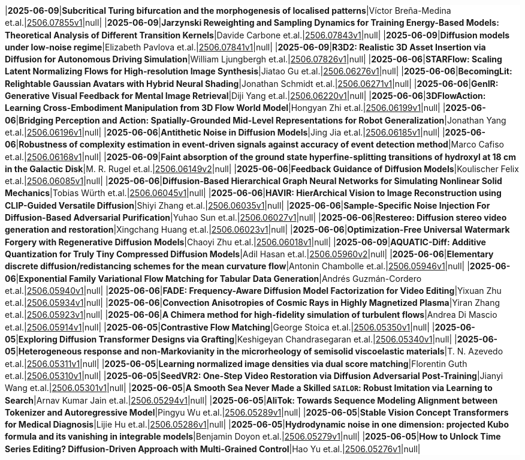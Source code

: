 |**2025-06-09**|**Subcritical Turing bifurcation and the morphogenesis of localised patterns**|Víctor Breña-Medina et.al.|[2506.07855v1](http://arxiv.org/abs/2506.07855v1)|null|
|**2025-06-09**|**Jarzynski Reweighting and Sampling Dynamics for Training Energy-Based Models: Theoretical Analysis of Different Transition Kernels**|Davide Carbone et.al.|[2506.07843v1](http://arxiv.org/abs/2506.07843v1)|null|
|**2025-06-09**|**Diffusion models under low-noise regime**|Elizabeth Pavlova et.al.|[2506.07841v1](http://arxiv.org/abs/2506.07841v1)|null|
|**2025-06-09**|**R3D2: Realistic 3D Asset Insertion via Diffusion for Autonomous Driving Simulation**|William Ljungbergh et.al.|[2506.07826v1](http://arxiv.org/abs/2506.07826v1)|null|
|**2025-06-06**|**STARFlow: Scaling Latent Normalizing Flows for High-resolution Image Synthesis**|Jiatao Gu et.al.|[2506.06276v1](http://arxiv.org/abs/2506.06276v1)|null|
|**2025-06-06**|**BecomingLit: Relightable Gaussian Avatars with Hybrid Neural Shading**|Jonathan Schmidt et.al.|[2506.06271v1](http://arxiv.org/abs/2506.06271v1)|null|
|**2025-06-06**|**GenIR: Generative Visual Feedback for Mental Image Retrieval**|Diji Yang et.al.|[2506.06220v1](http://arxiv.org/abs/2506.06220v1)|null|
|**2025-06-06**|**3DFlowAction: Learning Cross-Embodiment Manipulation from 3D Flow World Model**|Hongyan Zhi et.al.|[2506.06199v1](http://arxiv.org/abs/2506.06199v1)|null|
|**2025-06-06**|**Bridging Perception and Action: Spatially-Grounded Mid-Level Representations for Robot Generalization**|Jonathan Yang et.al.|[2506.06196v1](http://arxiv.org/abs/2506.06196v1)|null|
|**2025-06-06**|**Antithetic Noise in Diffusion Models**|Jing Jia et.al.|[2506.06185v1](http://arxiv.org/abs/2506.06185v1)|null|
|**2025-06-06**|**Robustness of complexity estimation in event-driven signals against accuracy of event detection method**|Marco Cafiso et.al.|[2506.06168v1](http://arxiv.org/abs/2506.06168v1)|null|
|**2025-06-09**|**Faint absorption of the ground state hyperfine-splitting transitions of hydroxyl at 18 cm in the Galactic Disk**|M. R. Rugel et.al.|[2506.06149v2](http://arxiv.org/abs/2506.06149v2)|null|
|**2025-06-06**|**Feedback Guidance of Diffusion Models**|Koulischer Felix et.al.|[2506.06085v1](http://arxiv.org/abs/2506.06085v1)|null|
|**2025-06-06**|**Diffusion-Based Hierarchical Graph Neural Networks for Simulating Nonlinear Solid Mechanics**|Tobias Würth et.al.|[2506.06045v1](http://arxiv.org/abs/2506.06045v1)|null|
|**2025-06-06**|**HAVIR: HierArchical Vision to Image Reconstruction using CLIP-Guided Versatile Diffusion**|Shiyi Zhang et.al.|[2506.06035v1](http://arxiv.org/abs/2506.06035v1)|null|
|**2025-06-06**|**Sample-Specific Noise Injection For Diffusion-Based Adversarial Purification**|Yuhao Sun et.al.|[2506.06027v1](http://arxiv.org/abs/2506.06027v1)|null|
|**2025-06-06**|**Restereo: Diffusion stereo video generation and restoration**|Xingchang Huang et.al.|[2506.06023v1](http://arxiv.org/abs/2506.06023v1)|null|
|**2025-06-06**|**Optimization-Free Universal Watermark Forgery with Regenerative Diffusion Models**|Chaoyi Zhu et.al.|[2506.06018v1](http://arxiv.org/abs/2506.06018v1)|null|
|**2025-06-09**|**AQUATIC-Diff: Additive Quantization for Truly Tiny Compressed Diffusion Models**|Adil Hasan et.al.|[2506.05960v2](http://arxiv.org/abs/2506.05960v2)|null|
|**2025-06-06**|**Elementary discrete diffusion/redistancing schemes for the mean curvature flow**|Antonin Chambolle et.al.|[2506.05946v1](http://arxiv.org/abs/2506.05946v1)|null|
|**2025-06-06**|**Exponential Family Variational Flow Matching for Tabular Data Generation**|Andrés Guzmán-Cordero et.al.|[2506.05940v1](http://arxiv.org/abs/2506.05940v1)|null|
|**2025-06-06**|**FADE: Frequency-Aware Diffusion Model Factorization for Video Editing**|Yixuan Zhu et.al.|[2506.05934v1](http://arxiv.org/abs/2506.05934v1)|null|
|**2025-06-06**|**Convection Anisotropies of Cosmic Rays in Highly Magnetized Plasma**|Yiran Zhang et.al.|[2506.05923v1](http://arxiv.org/abs/2506.05923v1)|null|
|**2025-06-06**|**A Chimera method for high-fidelity simulation of turbulent flows**|Andrea Di Mascio et.al.|[2506.05914v1](http://arxiv.org/abs/2506.05914v1)|null|
|**2025-06-05**|**Contrastive Flow Matching**|George Stoica et.al.|[2506.05350v1](http://arxiv.org/abs/2506.05350v1)|null|
|**2025-06-05**|**Exploring Diffusion Transformer Designs via Grafting**|Keshigeyan Chandrasegaran et.al.|[2506.05340v1](http://arxiv.org/abs/2506.05340v1)|null|
|**2025-06-05**|**Heterogeneous response and non-Markovianity in the microrheology of semisolid viscoelastic materials**|T. N. Azevedo et.al.|[2506.05311v1](http://arxiv.org/abs/2506.05311v1)|null|
|**2025-06-05**|**Learning normalized image densities via dual score matching**|Florentin Guth et.al.|[2506.05310v1](http://arxiv.org/abs/2506.05310v1)|null|
|**2025-06-05**|**SeedVR2: One-Step Video Restoration via Diffusion Adversarial Post-Training**|Jianyi Wang et.al.|[2506.05301v1](http://arxiv.org/abs/2506.05301v1)|null|
|**2025-06-05**|**A Smooth Sea Never Made a Skilled $\texttt{SAILOR}$: Robust Imitation via Learning to Search**|Arnav Kumar Jain et.al.|[2506.05294v1](http://arxiv.org/abs/2506.05294v1)|null|
|**2025-06-05**|**AliTok: Towards Sequence Modeling Alignment between Tokenizer and Autoregressive Model**|Pingyu Wu et.al.|[2506.05289v1](http://arxiv.org/abs/2506.05289v1)|null|
|**2025-06-05**|**Stable Vision Concept Transformers for Medical Diagnosis**|Lijie Hu et.al.|[2506.05286v1](http://arxiv.org/abs/2506.05286v1)|null|
|**2025-06-05**|**Hydrodynamic noise in one dimension: projected Kubo formula and its vanishing in integrable models**|Benjamin Doyon et.al.|[2506.05279v1](http://arxiv.org/abs/2506.05279v1)|null|
|**2025-06-05**|**How to Unlock Time Series Editing? Diffusion-Driven Approach with Multi-Grained Control**|Hao Yu et.al.|[2506.05276v1](http://arxiv.org/abs/2506.05276v1)|null|